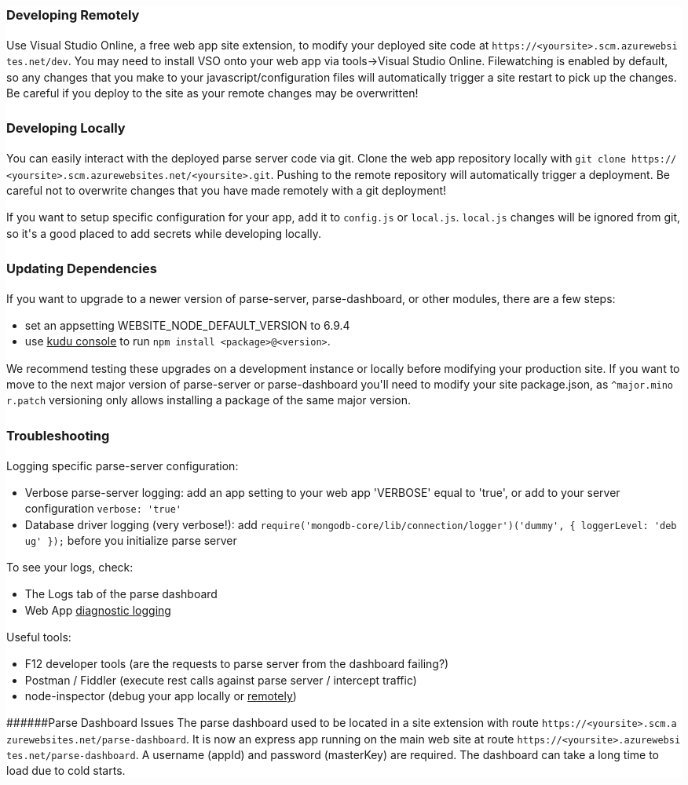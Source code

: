 ### Developing Remotely

Use Visual Studio Online, a free web app site extension, to modify your deployed site code at `https://<yoursite>.scm.azurewebsites.net/dev`.  You may need to install VSO onto your web app via tools->Visual Studio Online. Filewatching is enabled by default, so any changes that you make to your javascript/configuration files will automatically trigger a site restart to pick up the changes.  Be careful if you deploy to the site as your remote changes may be overwritten!

### Developing Locally

You can easily interact with the deployed parse server code via git.  Clone the web app repository locally with `git clone https://<yoursite>.scm.azurewebsites.net/<yoursite>.git`.  Pushing to the remote repository will automatically trigger a deployment.  Be careful not to overwrite changes that you have made remotely with a git deployment!

If you want to setup specific configuration for your app, add it to `config.js` or `local.js`.  `local.js` changes will be ignored from git, so it's a good placed to add secrets while developing locally.

### Updating Dependencies

If you want to upgrade to a newer version of parse-server, parse-dashboard, or other modules, there are a few steps:
- set an appsetting WEBSITE_NODE_DEFAULT_VERSION to 6.9.4
- use [kudu console](https://blogs.msdn.microsoft.com/benjaminperkins/2014/03/24/using-kudu-with-windows-azure-web-sites/) to run `npm install <package>@<version>`.  

We recommend testing these upgrades on a development instance or locally before modifying your production site.  If you want to move to the next major version of parse-server or parse-dashboard you'll need to modify your site package.json, as `^major.minor.patch` versioning only allows installing a package of the same major version.

### Troubleshooting

Logging specific parse-server configuration:
* Verbose parse-server logging: add an app setting to your web app 'VERBOSE' equal to 'true', or add to your server configuration `verbose: 'true'`
* Database driver logging (very verbose!): add `require('mongodb-core/lib/connection/logger')('dummy', { loggerLevel: 'debug' });` before you initialize parse server

To see your logs, check:
* The Logs tab of the parse dashboard
* Web App [diagnostic logging](https://azure.microsoft.com/en-us/documentation/articles/web-sites-enable-diagnostic-log/)

Useful tools:
* F12 developer tools (are the requests to parse server from the dashboard failing?)
* Postman / Fiddler (execute rest calls against parse server / intercept traffic)
* node-inspector (debug your app locally or [remotely](https://blogs.msdn.microsoft.com/waws/2016/04/07/debug-node-js-azure-mobile-apps-with-node-inspector/))

######Parse Dashboard Issues
The parse dashboard used to be located in a site extension with route `https://<yoursite>.scm.azurewebsites.net/parse-dashboard`.
It is now an express app running on the main web site at route `https://<yoursite>.azurewebsites.net/parse-dashboard`.  A username (appId) and password (masterKey) are required.
The dashboard can take a long time to load due to cold starts.

